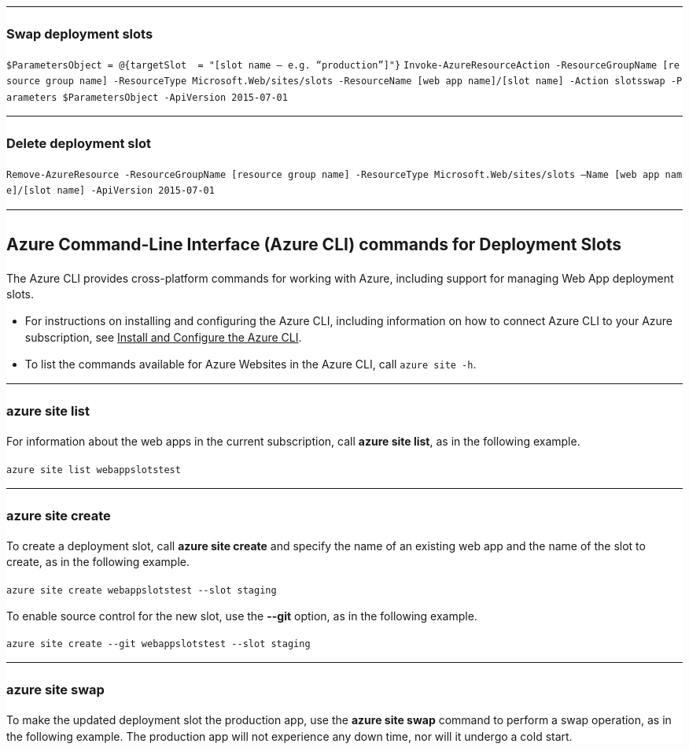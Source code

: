 ----------

### Swap deployment slots

`$ParametersObject = @{targetSlot  = "[slot name – e.g. “production”]"}`
`Invoke-AzureResourceAction -ResourceGroupName [resource group name] -ResourceType Microsoft.Web/sites/slots -ResourceName [web app name]/[slot name] -Action slotsswap -Parameters $ParametersObject -ApiVersion 2015-07-01`

----------

### Delete deployment slot

`Remove-AzureResource -ResourceGroupName [resource group name] -ResourceType Microsoft.Web/sites/slots –Name [web app name]/[slot name] -ApiVersion 2015-07-01`

----------



<a name="CLI"></a>
## Azure Command-Line Interface (Azure CLI) commands for Deployment Slots

The Azure CLI provides cross-platform commands for working with Azure, including support for managing Web App deployment slots.

- For instructions on installing and configuring the Azure CLI, including information on how to connect Azure CLI to your Azure subscription, see [Install and Configure the Azure CLI](/documentation/articles/xplat-cli-install).

-  To list the commands available for Azure Websites in the Azure CLI, call `azure site -h`.

----------
### azure site list
For information about the web apps in the current subscription, call **azure site list**, as in the following example.

`azure site list webappslotstest`

----------
### azure site create
To create a deployment slot, call **azure site create** and specify the name of an existing web app and the name of the slot to create, as in the following example.

`azure site create webappslotstest --slot staging`

To enable source control for the new slot, use the **--git** option, as in the following example.

`azure site create --git webappslotstest --slot staging`

----------
### azure site swap
To make the updated deployment slot the production app, use the **azure site swap** command to perform a swap operation, as in the following example. The production app will not experience any down time, nor will it undergo a cold start.


[QGAddNewDeploymentSlot]:  ./media/web-sites-staged-publishing/QGAddNewDeploymentSlot.png
[AddNewDeploymentSlotDialog]: ./media/web-sites-staged-publishing/AddNewDeploymentSlotDialog.png
[ConfigurationSource1]: ./media/web-sites-staged-publishing/ConfigurationSource1.png
[MultipleConfigurationSources]: ./media/web-sites-staged-publishing/MultipleConfigurationSources.png
[SiteListWithStagedSite]: ./media/web-sites-staged-publishing/SiteListWithStagedSite.png
[StagingTitle]: ./media/web-sites-staged-publishing/StagingTitle.png
[SwapButtonBar]: ./media/web-sites-staged-publishing/SwapButtonBar.png
[SwapConfirmationDialog]:  ./media/web-sites-staged-publishing/SwapConfirmationDialog.png
[DeleteStagingSiteButton]: ./media/web-sites-staged-publishing/DeleteStagingSiteButton.png
[SwapDeploymentsDialog]: ./media/web-sites-staged-publishing/SwapDeploymentsDialog.png
[Autoswap1]: ./media/web-sites-staged-publishing/AutoSwap01.png
[Autoswap2]: ./media/web-sites-staged-publishing/AutoSwap02.png
[SlotSettings]: ./media/web-sites-staged-publishing/SlotSetting.png